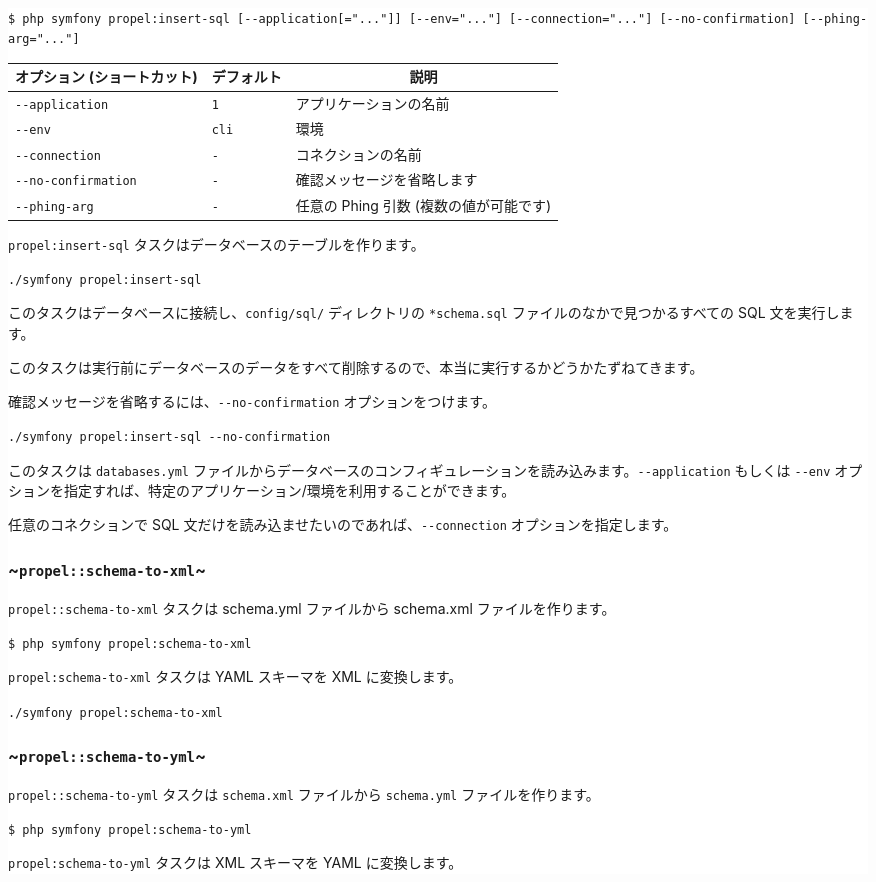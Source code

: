     $ php symfony propel:insert-sql [--application[="..."]] [--env="..."] [--connection="..."] [--no-confirmation] [--phing-arg="..."] 





| <span style="white-space: nowrap">オプション (ショートカット)</span> | <span style="white-space: nowrap">デフォルト</span> | 説明
| ----------------- | ------- | -------------------
| `--application` | `1` | アプリケーションの名前
| `--env` | `cli` | 環境
| `--connection` | `-` | コネクションの名前
| `--no-confirmation` | `-` | 確認メッセージを省略します
| `--phing-arg` | `-` | 任意の Phing 引数 (複数の値が可能です)


`propel:insert-sql` タスクはデータベースのテーブルを作ります。

    ./symfony propel:insert-sql

このタスクはデータベースに接続し、`config/sql/` ディレクトリの `*schema.sql` ファイルのなかで見つかるすべての SQL 文を実行します。

このタスクは実行前にデータベースのデータをすべて削除するので、本当に実行するかどうかたずねてきます。

確認メッセージを省略するには、`--no-confirmation` オプションをつけます。

    ./symfony propel:insert-sql --no-confirmation

このタスクは `databases.yml` ファイルからデータベースのコンフィギュレーションを読み込みます。`--application` もしくは `--env` オプションを指定すれば、特定のアプリケーション/環境を利用することができます。

任意のコネクションで SQL 文だけを読み込ませたいのであれば、`--connection` オプションを指定します。

### ~`propel::schema-to-xml`~

`propel::schema-to-xml` タスクは schema.yml ファイルから schema.xml ファイルを作ります。

    $ php symfony propel:schema-to-xml  







`propel:schema-to-xml` タスクは YAML スキーマを XML に変換します。

    ./symfony propel:schema-to-xml

### ~`propel::schema-to-yml`~

`propel::schema-to-yml` タスクは `schema.xml` ファイルから `schema.yml` ファイルを作ります。

    $ php symfony propel:schema-to-yml  







`propel:schema-to-yml` タスクは XML スキーマを YAML に変換します。

